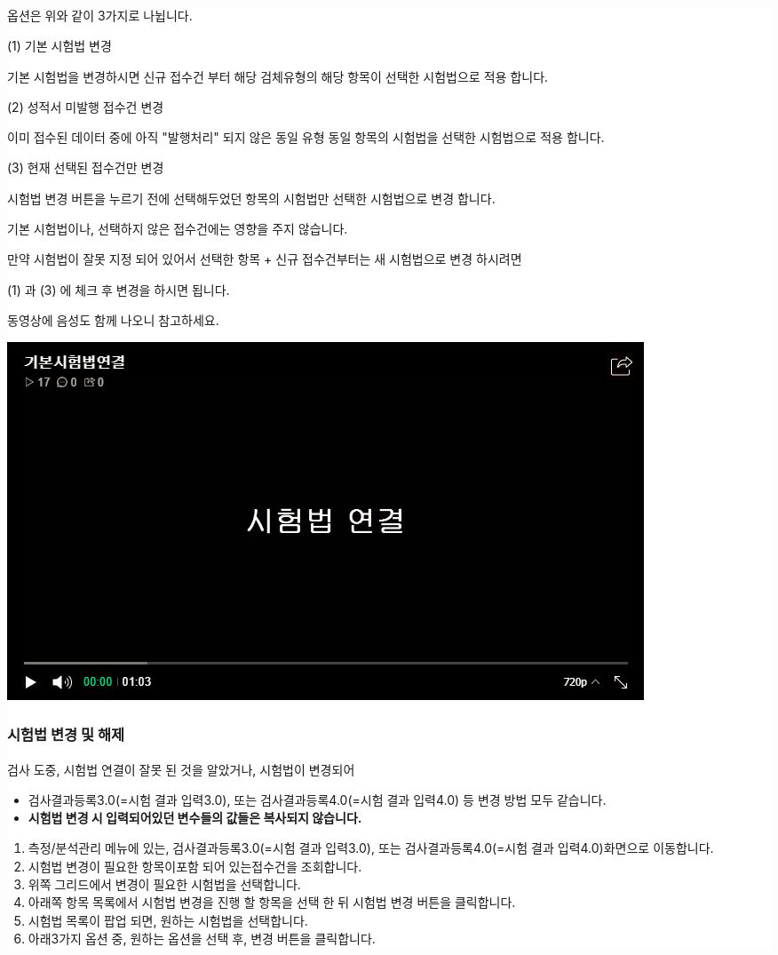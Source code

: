 옵션은 위와 같이 3가지로 나뉩니다.

\(1\) 기본 시험법 변경

기본 시험법을 변경하시면 신규 접수건 부터 해당 검체유형의 해당 항목이 선택한 시험법으로 적용 합니다.

\(2\) 성적서 미발행 접수건 변경

이미 접수된 데이터 중에 아직 "발행처리" 되지 않은 동일 유형 동일 항목의 시험법을 선택한 시험법으로 적용 합니다.

\(3\) 현재 선택된 접수건만 변경

시험법 변경 버튼을 누르기 전에 선택해두었던 항목의 시험법만 선택한 시험법으로 변경 합니다.

기본 시험법이나, 선택하지 않은 접수건에는 영향을 주지 않습니다.

만약 시험법이 잘못 지정 되어 있어서 선택한 항목 + 신규 접수건부터는 새 시험법으로 변경 하시려면

\(1\) 과 \(3\) 에 체크 후 변경을 하시면 됩니다.

동영상에 음성도 함께 나오니 참고하세요.

[![](/assets/004측정분석관리/124시험법연결동영상.png)](http://serviceapi.nmv.naver.com/flash/convertIframeTag.nhn?vid=399120F70BE19721858820D7D30B15428276&outKey=V128fdb24f5019c23c2c2216fddaa4e7ce47845dc625a3f2428d8216fddaa4e7ce478&width=544&height=306)

### 시험법 변경 및 해제

검사 도중, 시험법 연결이 잘못 된 것을 알았거나, 시험법이 변경되어

* 검사결과등록3.0\(=시험 결과 입력3.0\), 또는 검사결과등록4.0\(=시험 결과 입력4.0\) 등
  변경 방법 모두 같습니다.
* **시험법 변경 시 입력되어있던 변수들의 값들은 복사되지 않습니다.**

1. 측정/분석관리 메뉴에 있는, 검사결과등록3.0\(=시험 결과 입력3.0\), 또는 검사결과등록4.0\(=시험 결과 입력4.0\)화면으로 이동합니다.
2. 시험법 변경이 필요한 항목이포함 되어 있는접수건을 조회합니다.
3. 위쪽 그리드에서 변경이 필요한 시험법을 선택합니다.
4. 아래쪽 항목 목록에서 시험법 변경을 진행 할 항목을 선택 한 뒤 시험법 변경 버튼을 클릭합니다.
5. 시험법 목록이 팝업 되면, 원하는 시험법을 선택합니다.
6. 아래3가지 옵션 중, 원하는 옵션을 선택 후, 변경 버튼을 클릭합니다.
